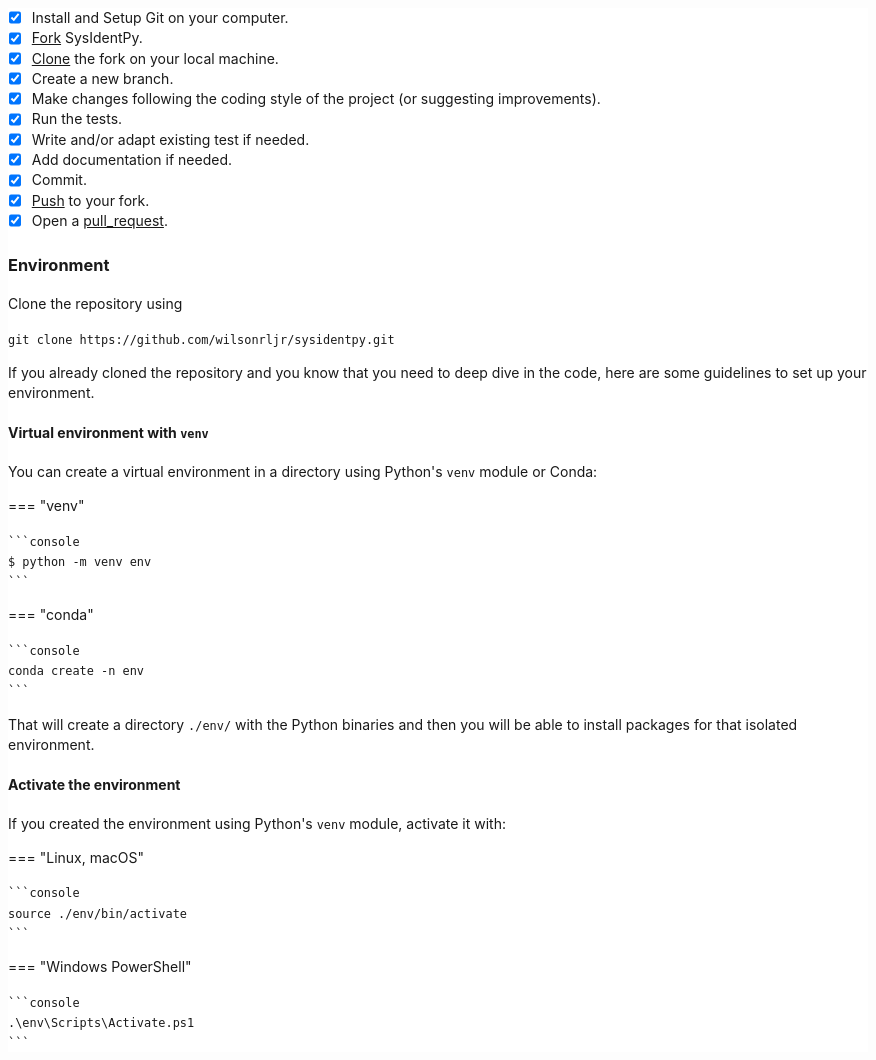 - [x]	Install and Setup Git on your computer.
- [x]	[Fork] SysIdentPy.
- [x]	[Clone] the fork on your local machine.
- [x]	Create a new branch.
- [x]	Make changes following the coding style of the project (or suggesting improvements).
- [x]	Run the tests.
- [x]	Write and/or adapt existing test if needed.
- [x]	Add documentation if needed.
- [x]	Commit.
- [x]	[Push] to your fork.
- [x]	Open a [pull_request].

  [Fork]: https://help.github.com/articles/fork-a-repo/
  [Clone]: https://help.github.com/articles/cloning-a-repository/
  [Push]: https://help.github.com/articles/pushing-to-a-remote/
  [pull_request]: https://help.github.com/articles/creating-a-pull-request/


### Environment

Clone the repository using

```console
git clone https://github.com/wilsonrljr/sysidentpy.git
```

If you already cloned the repository and you know that you need to deep dive in the code, here are some guidelines to set up your environment.

#### Virtual environment with `venv`

You can create a virtual environment in a directory using Python's `venv` module or Conda:

=== "venv"

    ```console
    $ python -m venv env
    ```

=== "conda"

    ```console
    conda create -n env
    ```


That will create a directory `./env/` with the Python binaries and then you will be able to install packages for that isolated environment.

#### Activate the environment

If you created the environment using Python's `venv` module, activate it with:

=== "Linux, macOS"

    ```console
    source ./env/bin/activate
    ```

=== "Windows PowerShell"

    ```console
    .\env\Scripts\Activate.ps1
    ```
    

  [issue tracker]: https://github.com/wilsonrljr/sysidentpy/issues
  [watch]: https://github.com/wilsonrljr/sysidentpy